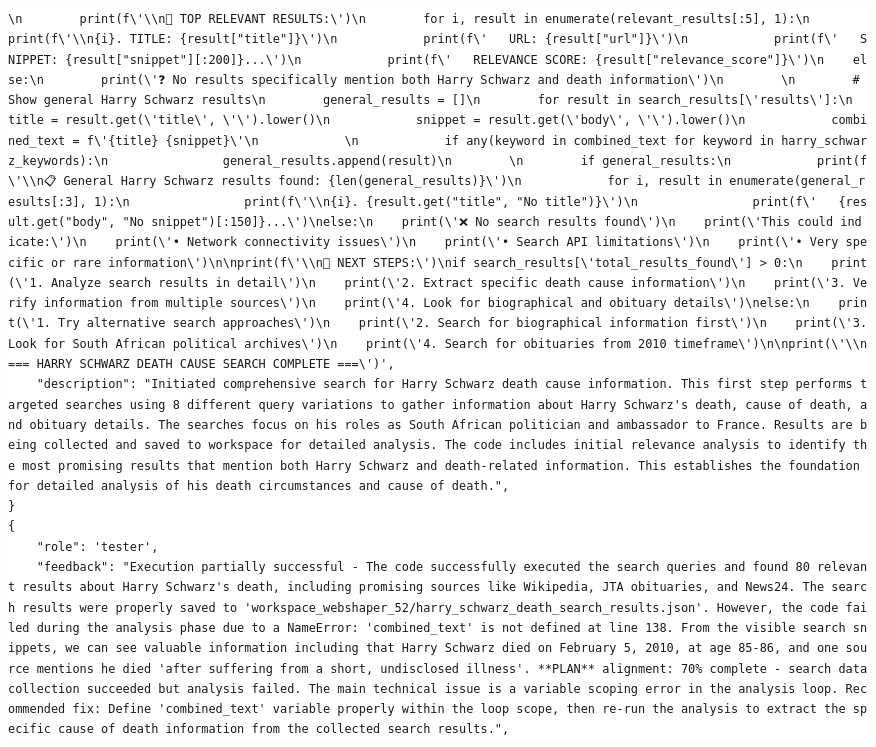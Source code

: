 ```
\n        print(f\'\\n🎯 TOP RELEVANT RESULTS:\')\n        for i, result in enumerate(relevant_results[:5], 1):\n            print(f\'\\n{i}. TITLE: {result["title"]}\')\n            print(f\'   URL: {result["url"]}\')\n            print(f\'   SNIPPET: {result["snippet"][:200]}...\')\n            print(f\'   RELEVANCE SCORE: {result["relevance_score"]}\')\n    else:\n        print(\'❓ No results specifically mention both Harry Schwarz and death information\')\n        \n        # Show general Harry Schwarz results\n        general_results = []\n        for result in search_results[\'results\']:\n            title = result.get(\'title\', \'\').lower()\n            snippet = result.get(\'body\', \'\').lower()\n            combined_text = f\'{title} {snippet}\'\n            \n            if any(keyword in combined_text for keyword in harry_schwarz_keywords):\n                general_results.append(result)\n        \n        if general_results:\n            print(f\'\\n📋 General Harry Schwarz results found: {len(general_results)}\')\n            for i, result in enumerate(general_results[:3], 1):\n                print(f\'\\n{i}. {result.get("title", "No title")}\')\n                print(f\'   {result.get("body", "No snippet")[:150]}...\')\nelse:\n    print(\'❌ No search results found\')\n    print(\'This could indicate:\')\n    print(\'• Network connectivity issues\')\n    print(\'• Search API limitations\')\n    print(\'• Very specific or rare information\')\n\nprint(f\'\\n🎯 NEXT STEPS:\')\nif search_results[\'total_results_found\'] > 0:\n    print(\'1. Analyze search results in detail\')\n    print(\'2. Extract specific death cause information\')\n    print(\'3. Verify information from multiple sources\')\n    print(\'4. Look for biographical and obituary details\')\nelse:\n    print(\'1. Try alternative search approaches\')\n    print(\'2. Search for biographical information first\')\n    print(\'3. Look for South African political archives\')\n    print(\'4. Search for obituaries from 2010 timeframe\')\n\nprint(\'\\n=== HARRY SCHWARZ DEATH CAUSE SEARCH COMPLETE ===\')',
    "description": "Initiated comprehensive search for Harry Schwarz death cause information. This first step performs targeted searches using 8 different query variations to gather information about Harry Schwarz's death, cause of death, and obituary details. The searches focus on his roles as South African politician and ambassador to France. Results are being collected and saved to workspace for detailed analysis. The code includes initial relevance analysis to identify the most promising results that mention both Harry Schwarz and death-related information. This establishes the foundation for detailed analysis of his death circumstances and cause of death.",
}
{
    "role": 'tester',
    "feedback": "Execution partially successful - The code successfully executed the search queries and found 80 relevant results about Harry Schwarz's death, including promising sources like Wikipedia, JTA obituaries, and News24. The search results were properly saved to 'workspace_webshaper_52/harry_schwarz_death_search_results.json'. However, the code failed during the analysis phase due to a NameError: 'combined_text' is not defined at line 138. From the visible search snippets, we can see valuable information including that Harry Schwarz died on February 5, 2010, at age 85-86, and one source mentions he died 'after suffering from a short, undisclosed illness'. **PLAN** alignment: 70% complete - search data collection succeeded but analysis failed. The main technical issue is a variable scoping error in the analysis loop. Recommended fix: Define 'combined_text' variable properly within the loop scope, then re-run the analysis to extract the specific cause of death information from the collected search results.",
```